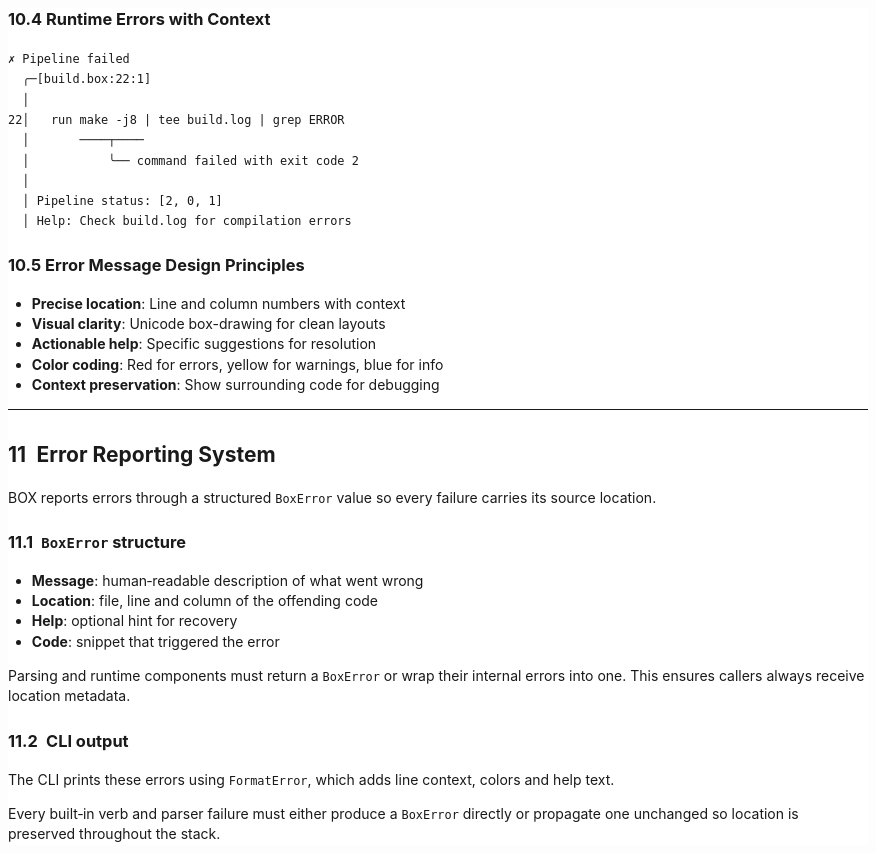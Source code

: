 ### 10.4 Runtime Errors with Context
```
✗ Pipeline failed
  ╭─[build.box:22:1]
  │
22│   run make -j8 | tee build.log | grep ERROR
  │       ────┬────
  │           ╰── command failed with exit code 2
  │
  │ Pipeline status: [2, 0, 1]
  │ Help: Check build.log for compilation errors
```

### 10.5 Error Message Design Principles
- **Precise location**: Line and column numbers with context
- **Visual clarity**: Unicode box-drawing for clean layouts
- **Actionable help**: Specific suggestions for resolution
- **Color coding**: Red for errors, yellow for warnings, blue for info
- **Context preservation**: Show surrounding code for debugging

---

## 11 Error Reporting System

BOX reports errors through a structured `BoxError` value so every failure carries its source location.

### 11.1 `BoxError` structure
- **Message**: human‑readable description of what went wrong
- **Location**: file, line and column of the offending code
- **Help**: optional hint for recovery
- **Code**: snippet that triggered the error

Parsing and runtime components must return a `BoxError` or wrap their internal errors into one. This ensures callers always receive location metadata.

### 11.2 CLI output
The CLI prints these errors using `FormatError`, which adds line context, colors and help text.

Every built‑in verb and parser failure must either produce a `BoxError` directly or propagate one unchanged so location is preserved throughout the stack.
